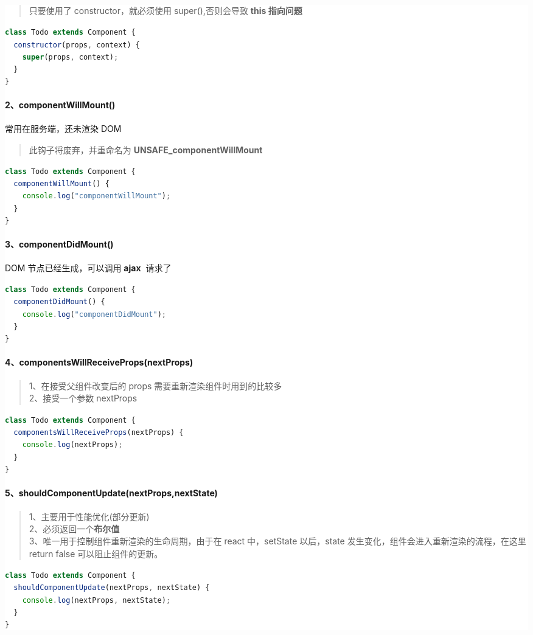 > 只要使用了 constructor，就必须使用 super(),否则会导致 **this 指向问题**

```javascript
class Todo extends Component {
  constructor(props, context) {
    super(props, context);
  }
}
```

#### 2、componentWillMount()

常用在服务端，还未渲染 DOM

> 此钩子将废弃，并重命名为 **UNSAFE_componentWillMount**

```javascript
class Todo extends Component {
  componentWillMount() {
    console.log("componentWillMount");
  }
}
```

#### 3、componentDidMount()

DOM 节点已经生成，可以调用 **ajax**  请求了

```javascript
class Todo extends Component {
  componentDidMount() {
    console.log("componentDidMount");
  }
}
```

#### 4、componentsWillReceiveProps(nextProps)

> 1、在接受父组件改变后的 props 需要重新渲染组件时用到的比较多  
> 2、接受一个参数 nextProps

```javascript
class Todo extends Component {
  componentsWillReceiveProps(nextProps) {
    console.log(nextProps);
  }
}
```

#### 5、shouldComponentUpdate(nextProps,nextState)

> 1、主要用于性能优化(部分更新)  
> 2、必须返回一个**布尔值**  
> 3、唯一用于控制组件重新渲染的生命周期，由于在 react 中，setState 以后，state 发生变化，组件会进入重新渲染的流程，在这里 return false 可以阻止组件的更新。

```javascript
class Todo extends Component {
  shouldComponentUpdate(nextProps, nextState) {
    console.log(nextProps, nextState);
  }
}
```
